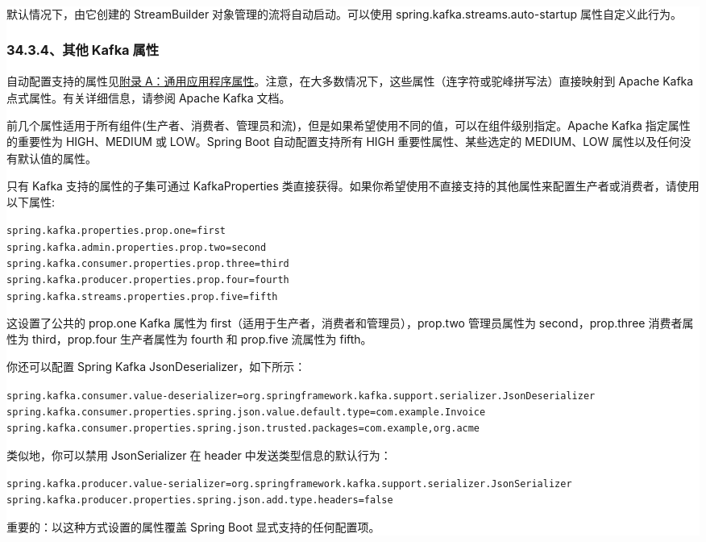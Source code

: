 默认情况下，由它创建的 StreamBuilder 对象管理的流将自动启动。可以使用 spring.kafka.streams.auto-startup 属性自定义此行为。

### 34.3.4、其他 Kafka 属性

自动配置支持的属性见[附录 A：通用应用程序属性](https://docs.spring.io/spring-boot/docs/2.1.6.RELEASE/reference/html/common-application-properties.html)。注意，在大多数情况下，这些属性（连字符或驼峰拼写法）直接映射到 Apache Kafka 点式属性。有关详细信息，请参阅 Apache Kafka 文档。

前几个属性适用于所有组件(生产者、消费者、管理员和流)，但是如果希望使用不同的值，可以在组件级别指定。Apache Kafka 指定属性的重要性为 HIGH、MEDIUM 或 LOW。Spring Boot 自动配置支持所有 HIGH 重要性属性、某些选定的 MEDIUM、LOW 属性以及任何没有默认值的属性。

只有 Kafka 支持的属性的子集可通过 KafkaProperties 类直接获得。如果你希望使用不直接支持的其他属性来配置生产者或消费者，请使用以下属性:

```
spring.kafka.properties.prop.one=first
spring.kafka.admin.properties.prop.two=second
spring.kafka.consumer.properties.prop.three=third
spring.kafka.producer.properties.prop.four=fourth
spring.kafka.streams.properties.prop.five=fifth
```

这设置了公共的 prop.one Kafka 属性为 first（适用于生产者，消费者和管理员），prop.two 管理员属性为 second，prop.three 消费者属性为 third，prop.four 生产者属性为 fourth 和 prop.five 流属性为 fifth。

你还可以配置 Spring Kafka JsonDeserializer，如下所示：

```
spring.kafka.consumer.value-deserializer=org.springframework.kafka.support.serializer.JsonDeserializer
spring.kafka.consumer.properties.spring.json.value.default.type=com.example.Invoice
spring.kafka.consumer.properties.spring.json.trusted.packages=com.example,org.acme
```

类似地，你可以禁用 JsonSerializer 在 header 中发送类型信息的默认行为：

```
spring.kafka.producer.value-serializer=org.springframework.kafka.support.serializer.JsonSerializer
spring.kafka.producer.properties.spring.json.add.type.headers=false
```

重要的：以这种方式设置的属性覆盖 Spring Boot 显式支持的任何配置项。
